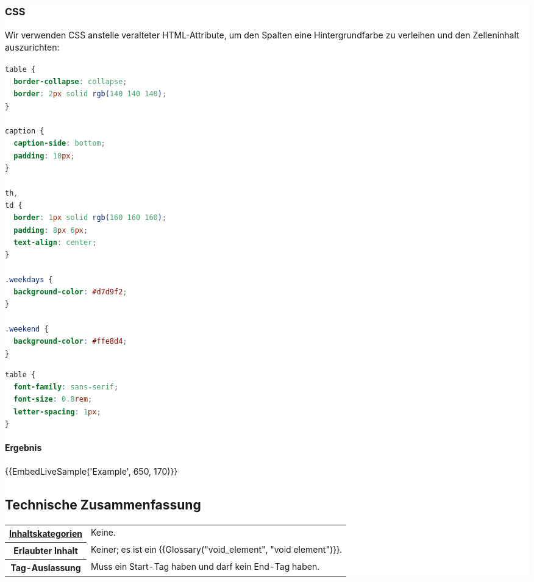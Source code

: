 ### CSS

Wir verwenden CSS anstelle veralteter HTML-Attribute, um den Spalten eine Hintergrundfarbe zu verleihen und den Zelleninhalt auszurichten:

```css
table {
  border-collapse: collapse;
  border: 2px solid rgb(140 140 140);
}

caption {
  caption-side: bottom;
  padding: 10px;
}

th,
td {
  border: 1px solid rgb(160 160 160);
  padding: 8px 6px;
  text-align: center;
}

.weekdays {
  background-color: #d7d9f2;
}

.weekend {
  background-color: #ffe8d4;
}
```

```css hidden
table {
  font-family: sans-serif;
  font-size: 0.8rem;
  letter-spacing: 1px;
}
```

#### Ergebnis

{{EmbedLiveSample('Example', 650, 170)}}

## Technische Zusammenfassung

<table class="properties">
  <tbody>
    <tr>
      <th scope="row">
        <a href="/de/docs/Web/HTML/Guides/Content_categories"
          >Inhaltskategorien</a
        >
      </th>
      <td>Keine.</td>
    </tr>
    <tr>
      <th scope="row">Erlaubter Inhalt</th>
      <td>Keiner; es ist ein {{Glossary("void_element", "void element")}}.</td>
    </tr>
    <tr>
      <th scope="row">Tag-Auslassung</th>
      <td>Muss ein Start-Tag haben und darf kein End-Tag haben.</td>
    </tr>
    <tr>